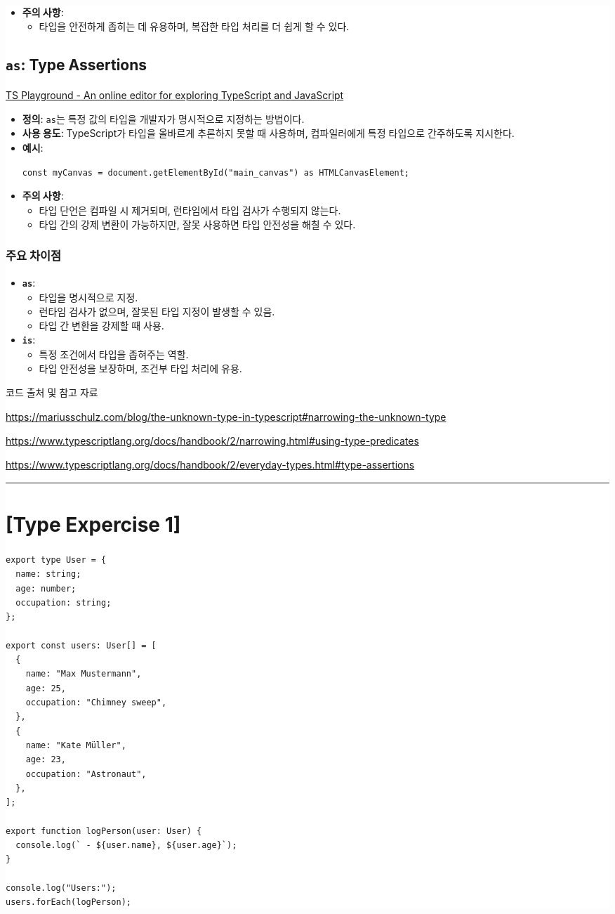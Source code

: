 - **주의 사항**:
  - 타입을 안전하게 좁히는 데 유용하며, 복잡한 타입 처리를 더 쉽게 할 수 있다.

## `as`: Type Assertions

[TS Playground - An online editor for exploring TypeScript and JavaScript](https://www.typescriptlang.org/ko/play/?q=467#example/unknown-and-never)

- **정의**: `as`는 특정 값의 타입을 개발자가 명시적으로 지정하는 방법이다.
- **사용 용도**: TypeScript가 타입을 올바르게 추론하지 못할 때 사용하며, 컴파일러에게 특정 타입으로 간주하도록 지시한다.
- **예시**:
  ```tsx
  const myCanvas = document.getElementById("main_canvas") as HTMLCanvasElement;
  ```
- **주의 사항**:
  - 타입 단언은 컴파일 시 제거되며, 런타임에서 타입 검사가 수행되지 않는다.
  - 타입 간의 강제 변환이 가능하지만, 잘못 사용하면 타입 안전성을 해칠 수 있다.

### **주요 차이점**

- **`as`**:
  - 타입을 명시적으로 지정.
  - 런타임 검사가 없으며, 잘못된 타입 지정이 발생할 수 있음.
  - 타입 간 변환을 강제할 때 사용.
- **`is`**:
  - 특정 조건에서 타입을 좁혀주는 역할.
  - 타입 안전성을 보장하며, 조건부 타입 처리에 유용.

코드 출처 및 참고 자료

https://mariusschulz.com/blog/the-unknown-type-in-typescript#narrowing-the-unknown-type

https://www.typescriptlang.org/docs/handbook/2/narrowing.html#using-type-predicates

https://www.typescriptlang.org/docs/handbook/2/everyday-types.html#type-assertions

---

# [Type Expercise 1]

```tsx
export type User = {
  name: string;
  age: number;
  occupation: string;
};

export const users: User[] = [
  {
    name: "Max Mustermann",
    age: 25,
    occupation: "Chimney sweep",
  },
  {
    name: "Kate Müller",
    age: 23,
    occupation: "Astronaut",
  },
];

export function logPerson(user: User) {
  console.log(` - ${user.name}, ${user.age}`);
}

console.log("Users:");
users.forEach(logPerson);
```